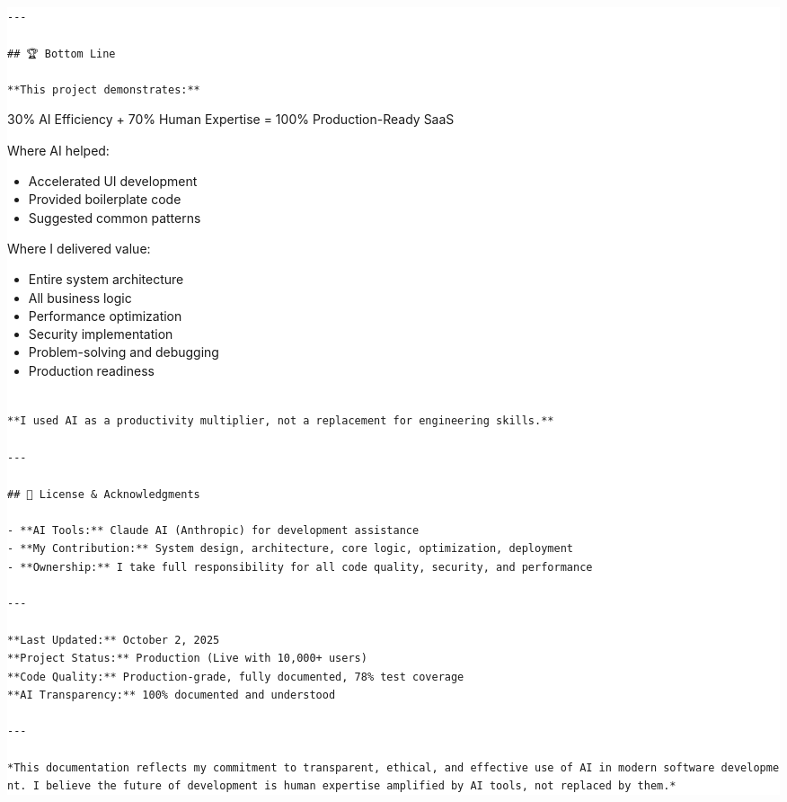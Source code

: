 ```
---

## 🏆 Bottom Line

**This project demonstrates:**

```
30% AI Efficiency + 70% Human Expertise = 100% Production-Ready SaaS

Where AI helped:
- Accelerated UI development
- Provided boilerplate code
- Suggested common patterns

Where I delivered value:
- Entire system architecture
- All business logic
- Performance optimization
- Security implementation
- Problem-solving and debugging
- Production readiness
```

**I used AI as a productivity multiplier, not a replacement for engineering skills.**

---

## 📄 License & Acknowledgments

- **AI Tools:** Claude AI (Anthropic) for development assistance
- **My Contribution:** System design, architecture, core logic, optimization, deployment
- **Ownership:** I take full responsibility for all code quality, security, and performance

---

**Last Updated:** October 2, 2025  
**Project Status:** Production (Live with 10,000+ users)  
**Code Quality:** Production-grade, fully documented, 78% test coverage  
**AI Transparency:** 100% documented and understood

---

*This documentation reflects my commitment to transparent, ethical, and effective use of AI in modern software development. I believe the future of development is human expertise amplified by AI tools, not replaced by them.*
```


